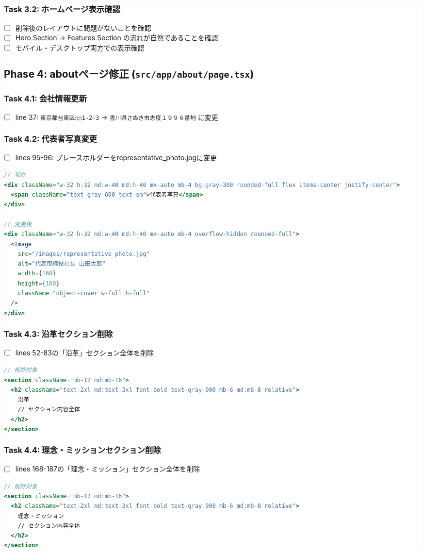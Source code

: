 ### Task 3.2: ホームページ表示確認
- [ ] 削除後のレイアウトに問題がないことを確認
- [ ] Hero Section → Features Section の流れが自然であることを確認
- [ ] モバイル・デスクトップ両方での表示確認

## Phase 4: aboutページ修正 (`src/app/about/page.tsx`)

### Task 4.1: 会社情報更新
- [ ] line 37: `東京都台東区○○1-2-3` → `香川県さぬき市志度１９９６番地` に変更

### Task 4.2: 代表者写真変更
- [ ] lines 95-96: プレースホルダーをrepresentative_photo.jpgに変更
```jsx
// 現在
<div className="w-32 h-32 md:w-40 md:h-40 mx-auto mb-4 bg-gray-300 rounded-full flex items-center justify-center">
  <span className="text-gray-600 text-sm">代表者写真</span>
</div>

// 変更後
<div className="w-32 h-32 md:w-40 md:h-40 mx-auto mb-4 overflow-hidden rounded-full">
  <Image
    src="/images/representative_photo.jpg"
    alt="代表取締役社長 山田太郎"
    width={160}
    height={160}
    className="object-cover w-full h-full"
  />
</div>
```

### Task 4.3: 沿革セクション削除
- [ ] lines 52-83の「沿革」セクション全体を削除
```jsx
// 削除対象
<section className="mb-12 md:mb-16">
  <h2 className="text-2xl md:text-3xl font-bold text-gray-900 mb-6 md:mb-8 relative">
    沿革
    // セクション内容全体
  </h2>
</section>
```

### Task 4.4: 理念・ミッションセクション削除
- [ ] lines 168-187の「理念・ミッション」セクション全体を削除
```jsx
// 削除対象
<section className="mb-12 md:mb-16">
  <h2 className="text-2xl md:text-3xl font-bold text-gray-900 mb-6 md:mb-8 relative">
    理念・ミッション
    // セクション内容全体
  </h2>
</section>
```
